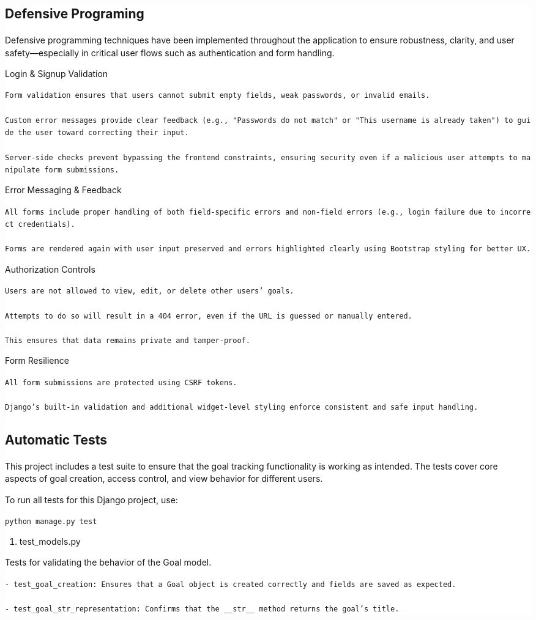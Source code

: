 
## Defensive Programing
Defensive programming techniques have been implemented throughout the application to ensure robustness, clarity, and user safety—especially in critical user flows such as authentication and form handling.

Login & Signup Validation

    Form validation ensures that users cannot submit empty fields, weak passwords, or invalid emails.

    Custom error messages provide clear feedback (e.g., "Passwords do not match" or "This username is already taken") to guide the user toward correcting their input.

    Server-side checks prevent bypassing the frontend constraints, ensuring security even if a malicious user attempts to manipulate form submissions.

Error Messaging & Feedback

    All forms include proper handling of both field-specific errors and non-field errors (e.g., login failure due to incorrect credentials).

    Forms are rendered again with user input preserved and errors highlighted clearly using Bootstrap styling for better UX.

Authorization Controls

    Users are not allowed to view, edit, or delete other users’ goals.

    Attempts to do so will result in a 404 error, even if the URL is guessed or manually entered.

    This ensures that data remains private and tamper-proof.

Form Resilience

    All form submissions are protected using CSRF tokens.

    Django’s built-in validation and additional widget-level styling enforce consistent and safe input handling.


## Automatic Tests

This project includes a test suite to ensure that the goal tracking functionality is working as intended. The tests cover core aspects of goal creation, access control, and view behavior for different users.

To run all tests for this Django project, use:

```bash
python manage.py test
```

1. test_models.py

Tests for validating the behavior of the Goal model.

    - test_goal_creation: Ensures that a Goal object is created correctly and fields are saved as expected.

    - test_goal_str_representation: Confirms that the __str__ method returns the goal’s title.
